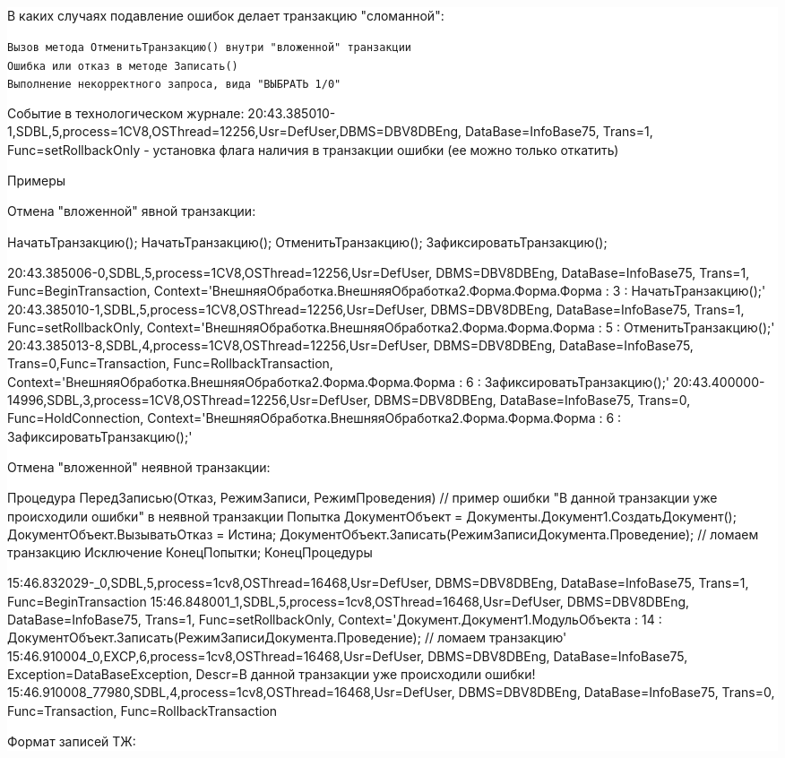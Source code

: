 В каких случаях подавление ошибок делает транзакцию "сломанной":

    Вызов метода ОтменитьТранзакцию() внутри "вложенной" транзакции
    Ошибка или отказ в методе Записать()
    Выполнение некорректного запроса, вида "ВЫБРАТЬ 1/0"

Событие в технологическом журнале:
20:43.385010-1,SDBL,5,process=1CV8,OSThread=12256,Usr=DefUser,DBMS=DBV8DBEng, DataBase=InfoBase75, Trans=1, Func=setRollbackOnly - установка флага наличия в транзакции ошибки (ее можно только откатить)

Примеры 

Отмена "вложенной" явной транзакции:

НачатьТранзакцию();
НачатьТранзакцию();
ОтменитьТранзакцию();
ЗафиксироватьТранзакцию();

20:43.385006-0,SDBL,5,process=1CV8,OSThread=12256,Usr=DefUser, DBMS=DBV8DBEng, DataBase=InfoBase75, Trans=1, Func=BeginTransaction, Context='ВнешняяОбработка.ВнешняяОбработка2.Форма.Форма.Форма : 3 : НачатьТранзакцию();'
20:43.385010-1,SDBL,5,process=1CV8,OSThread=12256,Usr=DefUser, DBMS=DBV8DBEng, DataBase=InfoBase75, Trans=1, Func=setRollbackOnly, Context='ВнешняяОбработка.ВнешняяОбработка2.Форма.Форма.Форма : 5 : ОтменитьТранзакцию();'
20:43.385013-8,SDBL,4,process=1CV8,OSThread=12256,Usr=DefUser, DBMS=DBV8DBEng, DataBase=InfoBase75, Trans=0,Func=Transaction, Func=RollbackTransaction, Context='ВнешняяОбработка.ВнешняяОбработка2.Форма.Форма.Форма : 6 : ЗафиксироватьТранзакцию();'
20:43.400000-14996,SDBL,3,process=1CV8,OSThread=12256,Usr=DefUser, DBMS=DBV8DBEng, DataBase=InfoBase75, Trans=0, Func=HoldConnection, Context='ВнешняяОбработка.ВнешняяОбработка2.Форма.Форма.Форма : 6 : ЗафиксироватьТранзакцию();'

Отмена "вложенной" неявной транзакции:

Процедура ПередЗаписью(Отказ, РежимЗаписи, РежимПроведения)
    // пример ошибки "В данной транзакции уже происходили ошибки" в неявной транзакции
    Попытка
        ДокументОбъект = Документы.Документ1.СоздатьДокумент();
        ДокументОбъект.ВызыватьОтказ = Истина;
        ДокументОбъект.Записать(РежимЗаписиДокумента.Проведение); // ломаем транзакцию
    Исключение
    КонецПопытки;
КонецПроцедуры

15:46.832029-_0,SDBL,5,process=1cv8,OSThread=16468,Usr=DefUser, DBMS=DBV8DBEng, DataBase=InfoBase75, Trans=1, Func=BeginTransaction
15:46.848001_1,SDBL,5,process=1cv8,OSThread=16468,Usr=DefUser, DBMS=DBV8DBEng, DataBase=InfoBase75, Trans=1, Func=setRollbackOnly, Context='Документ.Документ1.МодульОбъекта : 14 : ДокументОбъект.Записать(РежимЗаписиДокумента.Проведение); // ломаем транзакцию'
15:46.910004_0,EXCP,6,process=1cv8,OSThread=16468,Usr=DefUser, DBMS=DBV8DBEng, DataBase=InfoBase75, Exception=DataBaseException, Descr=В данной транзакции уже происходили ошибки!
15:46.910008_77980,SDBL,4,process=1cv8,OSThread=16468,Usr=DefUser, DBMS=DBV8DBEng, DataBase=InfoBase75, Trans=0, Func=Transaction, Func=RollbackTransaction

Формат записей ТЖ:
